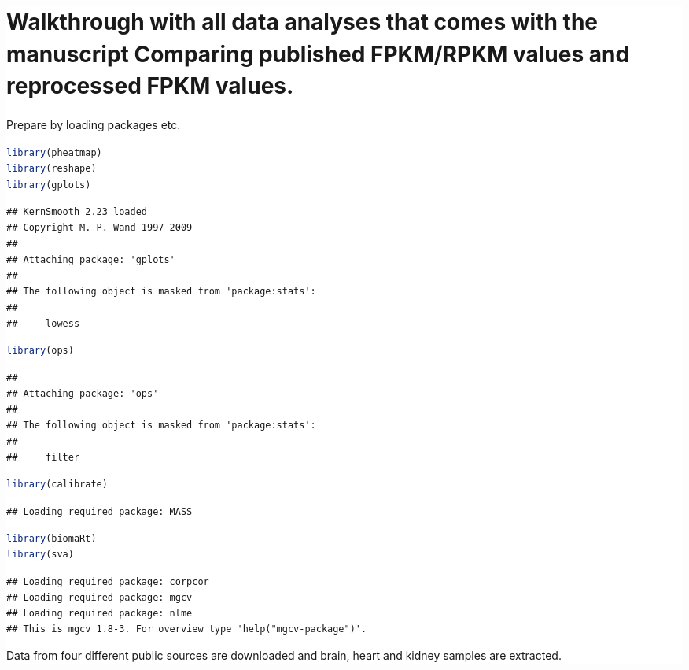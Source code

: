Walkthrough with all data analyses that comes with the manuscript
Comparing published FPKM/RPKM values and reprocessed FPKM values.
========================================================

Prepare by loading packages etc.

```r
library(pheatmap)
library(reshape)
library(gplots)
```

```
## KernSmooth 2.23 loaded
## Copyright M. P. Wand 1997-2009
## 
## Attaching package: 'gplots'
## 
## The following object is masked from 'package:stats':
## 
##     lowess
```

```r
library(ops)
```

```
## 
## Attaching package: 'ops'
## 
## The following object is masked from 'package:stats':
## 
##     filter
```

```r
library(calibrate)
```

```
## Loading required package: MASS
```

```r
library(biomaRt)
library(sva)
```

```
## Loading required package: corpcor
## Loading required package: mgcv
## Loading required package: nlme
## This is mgcv 1.8-3. For overview type 'help("mgcv-package")'.
```

Data from four different public sources are downloaded and brain, heart and kidney samples are extracted. 
